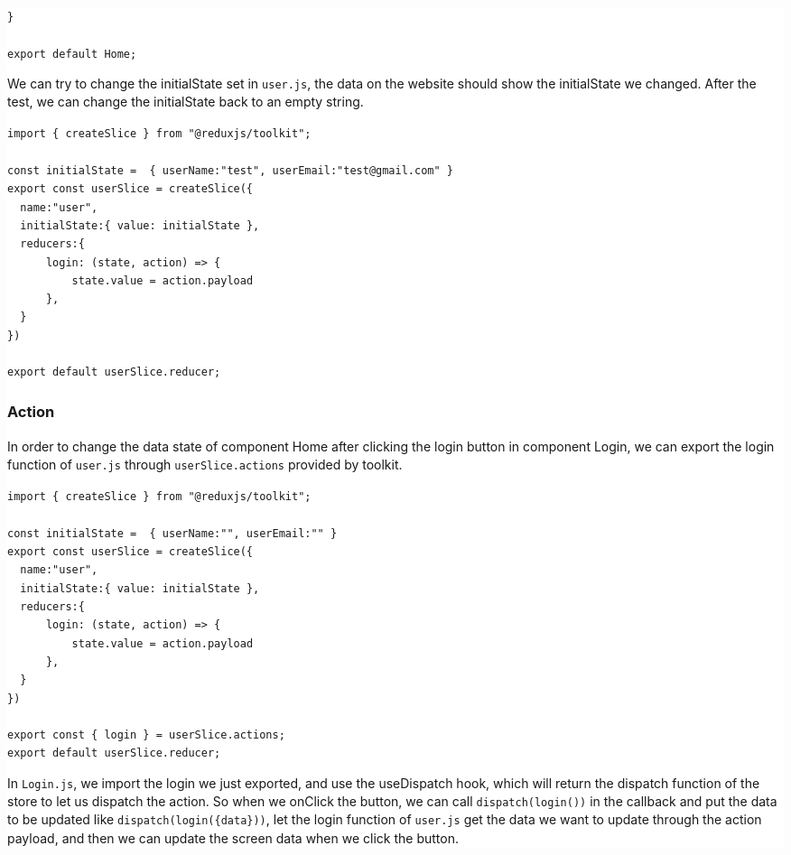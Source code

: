 ```
}

export default Home;
```


We can try to change the initialState set in `user.js`, the data on the website should show the initialState we changed. After the test, we can change the initialState back to an empty string.

```
import { createSlice } from "@reduxjs/toolkit";

const initialState =  { userName:"test", userEmail:"test@gmail.com" }
export const userSlice = createSlice({
  name:"user",
  initialState:{ value: initialState },
  reducers:{
      login: (state, action) => {
          state.value = action.payload
      },
  }
})

export default userSlice.reducer;
```

### Action

In order to change the data state of component Home after clicking the login button in component Login, we can export the login function of `user.js` through `userSlice.actions` provided by toolkit.

```
import { createSlice } from "@reduxjs/toolkit";

const initialState =  { userName:"", userEmail:"" }
export const userSlice = createSlice({
  name:"user",
  initialState:{ value: initialState },
  reducers:{
      login: (state, action) => {
          state.value = action.payload
      },
  }
})

export const { login } = userSlice.actions;
export default userSlice.reducer;
```

In `Login.js`, we import the login we just exported, and use the useDispatch hook, which will return the dispatch function of the store to let us dispatch the action. So when we onClick the button, we can call `dispatch(login())` in the callback and put the data to be updated like `dispatch(login({data}))`, let the login function of `user.js` get the data we want to update through the action payload, and then we can update the screen data when we click the button.

